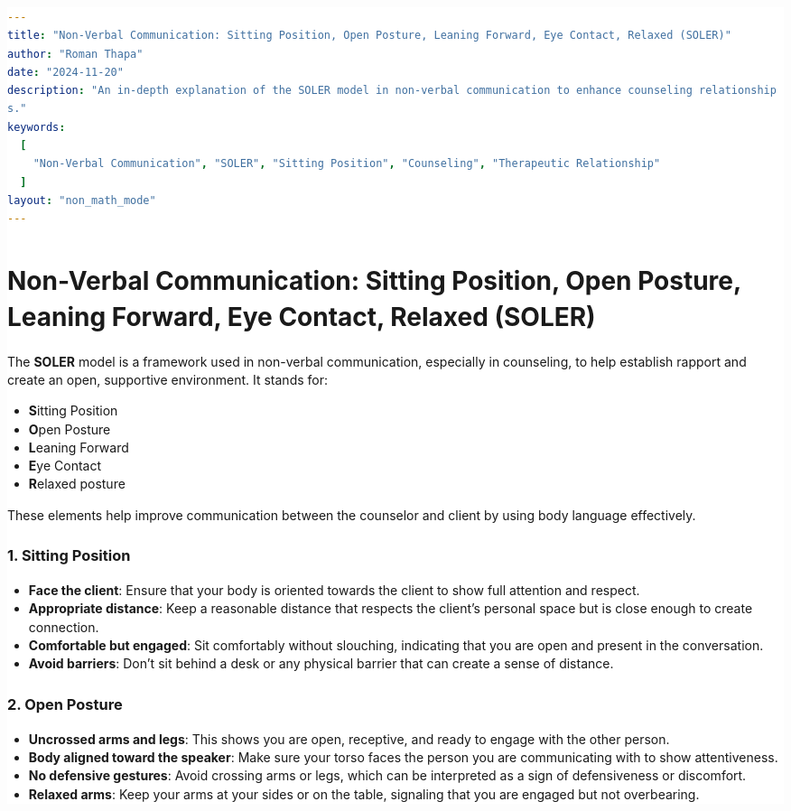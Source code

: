```yaml
---
title: "Non-Verbal Communication: Sitting Position, Open Posture, Leaning Forward, Eye Contact, Relaxed (SOLER)"
author: "Roman Thapa"
date: "2024-11-20"
description: "An in-depth explanation of the SOLER model in non-verbal communication to enhance counseling relationships."
keywords:
  [
    "Non-Verbal Communication", "SOLER", "Sitting Position", "Counseling", "Therapeutic Relationship"
  ]
layout: "non_math_mode"
---
```


# Non-Verbal Communication: Sitting Position, Open Posture, Leaning Forward, Eye Contact, Relaxed (SOLER)

The **SOLER** model is a framework used in non-verbal communication, especially in counseling, to help establish rapport and create an open, supportive environment. It stands for:

- **S**itting Position
- **O**pen Posture
- **L**eaning Forward
- **E**ye Contact
- **R**elaxed posture

These elements help improve communication between the counselor and client by using body language effectively.

### 1. Sitting Position
- **Face the client**: Ensure that your body is oriented towards the client to show full attention and respect.
- **Appropriate distance**: Keep a reasonable distance that respects the client’s personal space but is close enough to create connection.
- **Comfortable but engaged**: Sit comfortably without slouching, indicating that you are open and present in the conversation.
- **Avoid barriers**: Don’t sit behind a desk or any physical barrier that can create a sense of distance.

### 2. Open Posture
- **Uncrossed arms and legs**: This shows you are open, receptive, and ready to engage with the other person.
- **Body aligned toward the speaker**: Make sure your torso faces the person you are communicating with to show attentiveness.
- **No defensive gestures**: Avoid crossing arms or legs, which can be interpreted as a sign of defensiveness or discomfort.
- **Relaxed arms**: Keep your arms at your sides or on the table, signaling that you are engaged but not overbearing.
